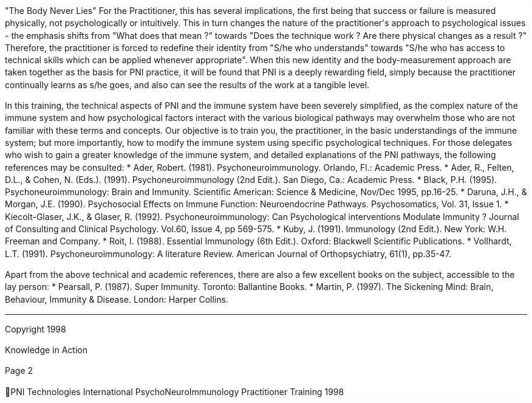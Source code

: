 "The Body Never Lies" For the Practitioner, this has several
implications, the first being that success or failure is measured
physically, not psychologically or intuitively. This in turn changes the
nature of the practitioner's approach to psychological issues - the
emphasis shifts from "What does that mean ?" towards "Does the technique
work ? Are there physical changes as a result ?" Therefore, the
practitioner is forced to redefine their identity from "S/he who
understands" towards "S/he who has access to technical skills which can
be applied whenever appropriate". When this new identity and the
body-measurement approach are taken together as the basis for PNI
practice, it will be found that PNI is a deeply rewarding field, simply
because the practitioner continually learns as s/he goes, and also can
see the results of the work at a tangible level.

In this training, the technical aspects of PNI and the immune system
have been severely simplified, as the complex nature of the immune
system and how psychological factors interact with the various
biological pathways may overwhelm those who are not familiar with these
terms and concepts. Our objective is to train you, the practitioner, in
the basic understandings of the immune system; but more importantly, how
to modify the immune system using specific psychological techniques. For
those delegates who wish to gain a greater knowledge of the immune
system, and detailed explanations of the PNI pathways, the following
references may be consulted: \* Ader, Robert. (1981).
Psychoneuroimmunology. Orlando, Fl.: Academic Press. \* Ader, R.,
Felten, D.L., & Cohen, N. (Eds.). (1991). Psychoneuroimmunology (2nd
Edit.). San Diego, Ca.: Academic Press. \* Black, P.H. (1995).
Psychoneuroimmunology: Brain and Immunity. Scientific American: Science
& Medicine, Nov/Dec 1995, pp.16-25. \* Daruna, J.H., & Morgan, J.E.
(1990). Psychosocial Effects on Immune Function: Neuroendocrine
Pathways. Psychosomatics, Vol. 31, Issue 1. \* Kiecolt-Glaser, J.K., &
Glaser, R. (1992). Psychoneuroimmunology: Can Psychological
interventions Modulate Immunity ? Journal of Consulting and Clinical
Psychology. Vol.60, Issue 4, pp 569-575. \* Kuby, J. (1991). Immunology
(2nd Edit.). New York: W.H. Freeman and Company. \* Roit, I. (1988).
Essential Immunology (6th Edit.). Oxford: Blackwell Scientific
Publications. \* Vollhardt, L.T. (1991). Psychoneuroimmunology: A
literature Review. American Journal of Orthopsychiatry, 61(1), pp.35-47.

Apart from the above technical and academic references, there are also a
few excellent books on the subject, accessible to the lay person: \*
Pearsall, P. (1987). Super Immunity. Toronto: Ballantine Books. \*
Martin, P. (1997). The Sickening Mind: Brain, Behaviour, Immunity &
Disease. London: Harper Collins.

------------------------------------------------------------------------

Copyright 1998

Knowledge in Action

Page 2

PNI Technologies International PsychoNeuroImmunology Practitioner
Training 1998
